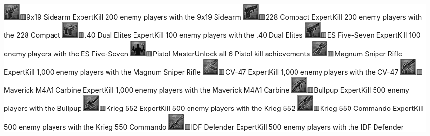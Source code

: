 <tr><td><img src='./generated/SteamMD/achievements/240/9x19_Sidearm_Expert.jpg' width='32'></td><td>🟥</td><td>9x19 Sidearm Expert</td><td>Kill 200 enemy players with the 9x19 Sidearm</td>
<tr><td><img src='./generated/SteamMD/achievements/240/228_Compact_Expert.jpg' width='32'></td><td>🟥</td><td>228 Compact Expert</td><td>Kill 200 enemy players with the 228 Compact</td>
<tr><td><img src='./generated/SteamMD/achievements/240/_40_Dual_Elites_Expert.jpg' width='32'></td><td>🟥</td><td>.40 Dual Elites Expert</td><td>Kill 100 enemy players with the .40 Dual Elites</td>
<tr><td><img src='./generated/SteamMD/achievements/240/ES_Five-Seven_Expert.jpg' width='32'></td><td>🟥</td><td>ES Five-Seven Expert</td><td>Kill 100 enemy players with the ES Five-Seven</td>
<tr><td><img src='./generated/SteamMD/achievements/240/Pistol_Master.jpg' width='32'></td><td>🟥</td><td>Pistol Master</td><td>Unlock all 6 Pistol kill achievements</td>
<tr><td><img src='./generated/SteamMD/achievements/240/Magnum_Sniper_Rifle_Expert.jpg' width='32'></td><td>🟥</td><td>Magnum Sniper Rifle Expert</td><td>Kill 1,000 enemy players with the Magnum Sniper Rifle</td>
<tr><td><img src='./generated/SteamMD/achievements/240/CV-47_Expert.jpg' width='32'></td><td>🟥</td><td>CV-47 Expert</td><td>Kill 1,000 enemy players with the CV-47</td>
<tr><td><img src='./generated/SteamMD/achievements/240/Maverick_M4A1_Carbine_Expert.jpg' width='32'></td><td>🟥</td><td>Maverick M4A1 Carbine Expert</td><td>Kill 1,000 enemy players with the Maverick M4A1 Carbine</td>
<tr><td><img src='./generated/SteamMD/achievements/240/Bullpup_Expert.jpg' width='32'></td><td>🟥</td><td>Bullpup Expert</td><td>Kill 500 enemy players with the Bullpup</td>
<tr><td><img src='./generated/SteamMD/achievements/240/Krieg_552_Expert.jpg' width='32'></td><td>🟥</td><td>Krieg 552 Expert</td><td>Kill 500 enemy players with the Krieg 552</td>
<tr><td><img src='./generated/SteamMD/achievements/240/Krieg_550_Commando_Expert.jpg' width='32'></td><td>🟥</td><td>Krieg 550 Commando Expert</td><td>Kill 500 enemy players with the Krieg 550 Commando</td>
<tr><td><img src='./generated/SteamMD/achievements/240/IDF_Defender_Expert.jpg' width='32'></td><td>🟥</td><td>IDF Defender Expert</td><td>Kill 500 enemy players with the IDF Defender</td>